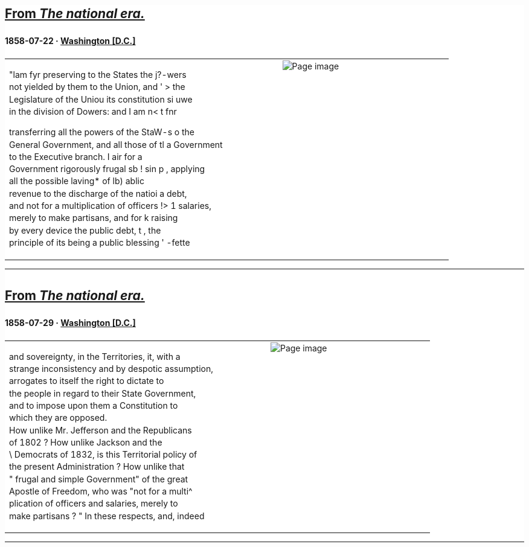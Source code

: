 
## [From _The national era._](https://www.loc.gov/resource/sn84026752/1858-07-22/ed-1/?sp=2)

#### 1858-07-22 &middot; [Washington [D.C.]](http://dbpedia.org/resource/Washington%2C_D.C.)

<table style="width: 100%;"><tr><td style="width: 50%">

  
&quot;lam fyr preserving to the States the j?-wers  
not yielded by them to the Union, and &#x27; &gt; the  
Legislature of the Uniou its constitution si uwe  
in the division of Dowers: and I am n&lt; t fnr  
  
transferring all the powers of the StaW-s o the  
General Government, and all those of tl a Government  
to the Executive branch. I air for a  
Government rigorously frugal sb ! sin p , applying  
all the possible laving* of lb) ablic  
revenue to the discharge of the natioi a debt,  
and not for a multiplication of officers !&gt; 1 salaries,  
merely to make partisans, and for k raising  
by every device the public debt, t , the  
principle of its being a public blessing &#x27; -fette
</td><td style="width: 50%; max-height: 75%; margin: auto; display: block;">
<img alt="Page image" src="https://tile.loc.gov/image-services/iiif/service:ndnp:dlc:batch_dlc_elf_ver03:data:sn84026752:00415620378:1858072201:0338/pct:26.80808080808081,64.34218848829855,14.529292929292929,8.18785578747628/!600,600/0/default.jpg"/>
</td>
</tr></table>

---

## [From _The national era._](https://www.loc.gov/resource/sn84026752/1858-07-29/ed-1/?sp=2)

#### 1858-07-29 &middot; [Washington [D.C.]](http://dbpedia.org/resource/Washington%2C_D.C.)

<table style="width: 100%;"><tr><td style="width: 50%">

  
and sovereignty, in the Territories, it, with a  
strange inconsistency and by despotic assumption,  
arrogates to itself the right to dictate to  
the people in regard to their State Government,  
and to impose upon them a Constitution to  
which they are opposed.  
How unlike Mr. Jefferson and the Republicans  
of 1802 ? How unlike Jackson and the  
\ Democrats of 1832, is this Territorial policy of  
the present Administration ? How unlike that  
&quot; frugal and simple Government&quot; of the great  
Apostle of Freedom, who was &quot;not for a multi^  
plication of officers and salaries, merely to  
make partisans ? &quot; In these respects, and, indeed
</td><td style="width: 50%; max-height: 75%; margin: auto; display: block;">
<img alt="Page image" src="https://tile.loc.gov/image-services/iiif/service:ndnp:dlc:batch_dlc_elf_ver03:data:sn84026752:00415620378:1858072901:0342/pct:38.66570153215105,74.22062350119904,13.737081272369004,8.169254070427868/!600,600/0/default.jpg"/>
</td>
</tr></table>

---